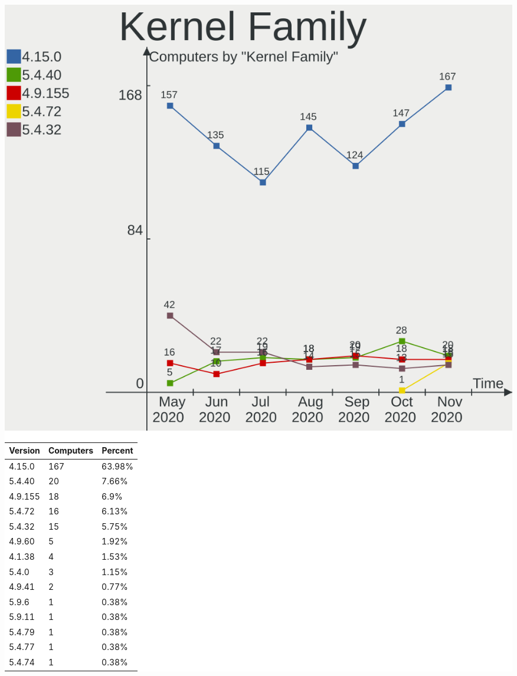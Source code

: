 ![Kernel Family](./All/images/line_chart/os_kernel_family.svg)

| Version | Computers | Percent |
|---------|-----------|---------|
| 4.15.0  | 167       | 63.98%  |
| 5.4.40  | 20        | 7.66%   |
| 4.9.155 | 18        | 6.9%    |
| 5.4.72  | 16        | 6.13%   |
| 5.4.32  | 15        | 5.75%   |
| 4.9.60  | 5         | 1.92%   |
| 4.1.38  | 4         | 1.53%   |
| 5.4.0   | 3         | 1.15%   |
| 4.9.41  | 2         | 0.77%   |
| 5.9.6   | 1         | 0.38%   |
| 5.9.11  | 1         | 0.38%   |
| 5.4.79  | 1         | 0.38%   |
| 5.4.77  | 1         | 0.38%   |
| 5.4.74  | 1         | 0.38%   |